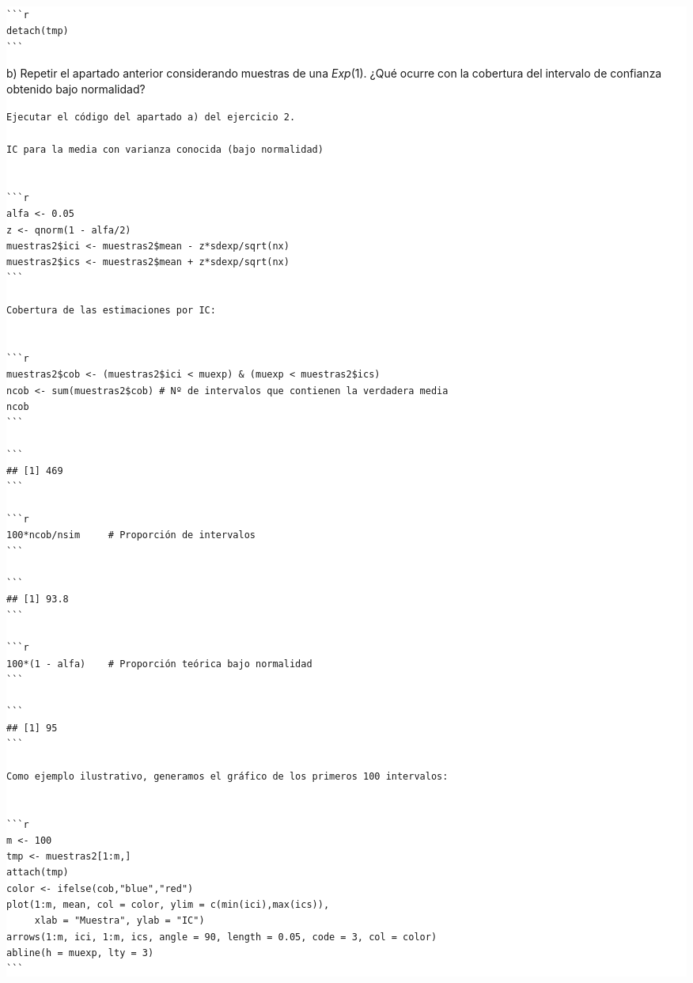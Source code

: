     ```r
    detach(tmp)
    ```

b)  Repetir el apartado anterior considerando muestras de una
    $Exp(1)$. ¿Qué ocurre con la cobertura del intervalo de
    confianza obtenido bajo normalidad?

    Ejecutar el código del apartado a) del ejercicio 2.
    
    IC para la media con varianza conocida (bajo normalidad)
    
    
    ```r
    alfa <- 0.05
    z <- qnorm(1 - alfa/2)
    muestras2$ici <- muestras2$mean - z*sdexp/sqrt(nx)
    muestras2$ics <- muestras2$mean + z*sdexp/sqrt(nx)
    ```
    
    Cobertura de las estimaciones por IC:
    
    
    ```r
    muestras2$cob <- (muestras2$ici < muexp) & (muexp < muestras2$ics) 
    ncob <- sum(muestras2$cob) # Nº de intervalos que contienen la verdadera media
    ncob
    ```
    
    ```
    ## [1] 469
    ```
    
    ```r
    100*ncob/nsim     # Proporción de intervalos
    ```
    
    ```
    ## [1] 93.8
    ```
    
    ```r
    100*(1 - alfa)    # Proporción teórica bajo normalidad
    ```
    
    ```
    ## [1] 95
    ```
    
    Como ejemplo ilustrativo, generamos el gráfico de los primeros 100 intervalos:
    
    
    ```r
    m <- 100
    tmp <- muestras2[1:m,]
    attach(tmp)
    color <- ifelse(cob,"blue","red")
    plot(1:m, mean, col = color, ylim = c(min(ici),max(ics)), 
         xlab = "Muestra", ylab = "IC")
    arrows(1:m, ici, 1:m, ics, angle = 90, length = 0.05, code = 3, col = color)
    abline(h = muexp, lty = 3)
    ```
    